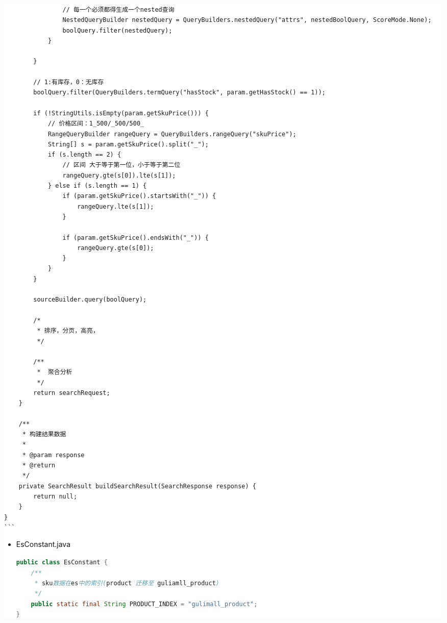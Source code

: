     				// 每一个必须都得生成一个nested查询
    				NestedQueryBuilder nestedQuery = QueryBuilders.nestedQuery("attrs", nestedBoolQuery, ScoreMode.None);
    				boolQuery.filter(nestedQuery);
    			}
    
    		}
    
    		// 1:有库存，0：无库存
    		boolQuery.filter(QueryBuilders.termQuery("hasStock", param.getHasStock() == 1));
    
    		if (!StringUtils.isEmpty(param.getSkuPrice())) {
    			// 价格区间：1_500/_500/500_
    			RangeQueryBuilder rangeQuery = QueryBuilders.rangeQuery("skuPrice");
    			String[] s = param.getSkuPrice().split("_");
    			if (s.length == 2) {
    				// 区间 大于等于第一位，小于等于第二位
    				rangeQuery.gte(s[0]).lte(s[1]);
    			} else if (s.length == 1) {
    				if (param.getSkuPrice().startsWith("_")) {
    					rangeQuery.lte(s[1]);
    				}
    
    				if (param.getSkuPrice().endsWith("_")) {
    					rangeQuery.gte(s[0]);
    				}
    			}
    		}
    
    		sourceBuilder.query(boolQuery);
    
    		/*
    		 * 排序，分页，高亮，
    		 */
    
    		/**
    		 *  聚合分析
    		 */
    		return searchRequest;
    	}
    
    	/**
    	 * 构建结果数据
    	 *
    	 * @param response
    	 * @return
    	 */
    	private SearchResult buildSearchResult(SearchResponse response) {
    		return null;
    	}
    }
    ```
    
- EsConstant.java
  
    ```java
    public class EsConstant {
        /**
         * sku数据在es中的索引(product 迁移至 guliamll_product)
         */
        public static final String PRODUCT_INDEX = "gulimall_product";
    }
    ```
    